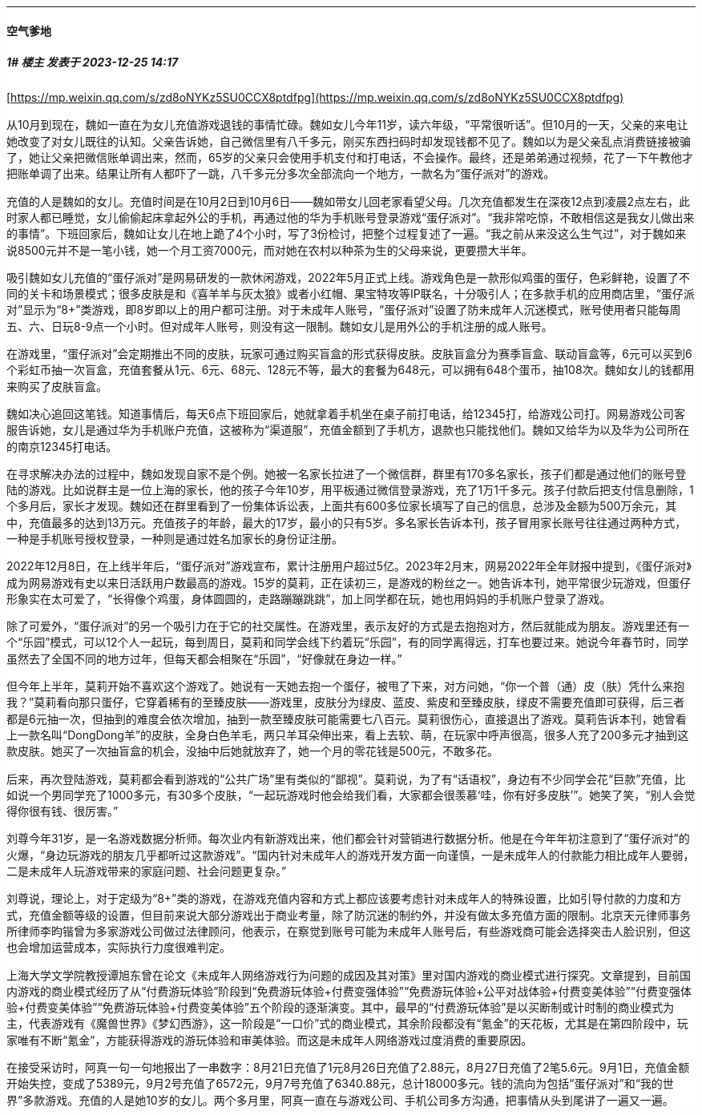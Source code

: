 
*****

####  空气爹地  
##### 1#       楼主       发表于 2023-12-25 14:17

[https://mp.weixin.qq.com/s/zd8oNYKz5SU0CCX8ptdfpg](https://mp.weixin.qq.com/s/zd8oNYKz5SU0CCX8ptdfpg)

从10月到现在，魏如一直在为女儿充值游戏退钱的事情忙碌。魏如女儿今年11岁，读六年级，“平常很听话”。但10月的一天，父亲的来电让她改变了对女儿既往的认知。父亲告诉她，自己微信里有八千多元，刚买东西扫码时却发现钱都不见了。魏如以为是父亲乱点消费链接被骗了，她让父亲把微信账单调出来，然而，65岁的父亲只会使用手机支付和打电话，不会操作。最终，还是弟弟通过视频，花了一下午教他才把账单调了出来。结果让所有人都吓了一跳，八千多元分多次全部流向一个地方，一款名为“蛋仔派对”的游戏。

充值的人是魏如的女儿。充值时间是在10月2日到10月6日——魏如带女儿回老家看望父母。几次充值都发生在深夜12点到凌晨2点左右，此时家人都已睡觉，女儿偷偷起床拿起外公的手机，再通过他的华为手机账号登录游戏“蛋仔派对”。“我非常吃惊，不敢相信这是我女儿做出来的事情”。下班回家后，魏如让女儿在地上跪了4个小时，写了3份检讨，把整个过程复述了一遍。“我之前从来没这么生气过”，对于魏如来说8500元并不是一笔小钱，她一个月工资7000元，而对她在农村以种茶为生的父母来说，更要攒大半年。

吸引魏如女儿充值的“蛋仔派对”是网易研发的一款休闲游戏，2022年5月正式上线。游戏角色是一款形似鸡蛋的蛋仔，色彩鲜艳，设置了不同的关卡和场景模式；很多皮肤是和《喜羊羊与灰太狼》或者小红帽、果宝特攻等IP联名，十分吸引人；在多款手机的应用商店里，“蛋仔派对”显示为“8+”类游戏，即8岁即以上的用户都可注册。对于未成年人账号，“蛋仔派对”设置了防未成年人沉迷模式，账号使用者只能每周五、六、日玩8-9点一个小时。但对成年人账号，则没有这一限制。魏如女儿是用外公的手机注册的成人账号。

在游戏里，“蛋仔派对”会定期推出不同的皮肤，玩家可通过购买盲盒的形式获得皮肤。皮肤盲盒分为赛季盲盒、联动盲盒等，6元可以买到6个彩虹币抽一次盲盒，充值套餐从1元、6元、68元、128元不等，最大的套餐为648元，可以拥有648个蛋币，抽108次。魏如女儿的钱都用来购买了皮肤盲盒。

魏如决心追回这笔钱。知道事情后，每天6点下班回家后，她就拿着手机坐在桌子前打电话，给12345打，给游戏公司打。网易游戏公司客服告诉她，女儿是通过华为手机账户充值，这被称为“渠道服”，充值金额到了手机方，退款也只能找他们。魏如又给华为以及华为公司所在的南京12345打电话。

在寻求解决办法的过程中，魏如发现自家不是个例。她被一名家长拉进了一个微信群，群里有170多名家长，孩子们都是通过他们的账号登陆的游戏。比如说群主是一位上海的家长，他的孩子今年10岁，用平板通过微信登录游戏，充了1万1千多元。孩子付款后把支付信息删除，1个多月后，家长才发现。魏如还在群里看到了一份集体诉讼表，上面共有600多位家长填写了自己的信息，总涉及金额为500万余元，其中，充值最多的达到13万元。充值孩子的年龄，最大的17岁，最小的只有5岁。多名家长告诉本刊，孩子冒用家长账号往往通过两种方式，一种是手机账号授权登录，一种则是通过姓名加家长的身份证注册。

2022年12月8日，在上线半年后，“蛋仔派对”游戏宣布，累计注册用户超过5亿。2023年2月末，网易2022年全年财报中提到，《蛋仔派对》成为网易游戏有史以来日活跃用户数最高的游戏。15岁的莫莉，正在读初三，是游戏的粉丝之一。她告诉本刊，她平常很少玩游戏，但蛋仔形象实在太可爱了，“长得像个鸡蛋，身体圆圆的，走路蹦蹦跳跳”，加上同学都在玩，她也用妈妈的手机账户登录了游戏。

除了可爱外，“蛋仔派对”的另一个吸引力在于它的社交属性。在游戏里，表示友好的方式是去抱抱对方，然后就能成为朋友。游戏里还有一个“乐园”模式，可以12个人一起玩，每到周日，莫莉和同学会线下约着玩“乐园”，有的同学离得远，打车也要过来。她说今年春节时，同学虽然去了全国不同的地方过年，但每天都会相聚在“乐园”，“好像就在身边一样。”

但今年上半年，莫莉开始不喜欢这个游戏了。她说有一天她去抱一个蛋仔，被甩了下来，对方问她，“你一个普（通）皮（肤）凭什么来抱我？”莫莉看向那只蛋仔，它穿着稀有的至臻皮肤——游戏里，皮肤分为绿皮、蓝皮、紫皮和至臻皮肤，绿皮不需要充值即可获得，后三者都是6元抽一次，但抽到的难度会依次增加，抽到一款至臻皮肤可能需要七八百元。莫莉很伤心，直接退出了游戏。莫莉告诉本刊，她曾看上一款名叫“DongDong羊”的皮肤，全身白色羊毛，两只羊耳朵伸出来，看上去软、萌，在玩家中呼声很高，很多人充了200多元才抽到这款皮肤。她买了一次抽盲盒的机会，没抽中后她就放弃了，她一个月的零花钱是500元，不敢多花。

后来，再次登陆游戏，莫莉都会看到游戏的“公共广场”里有类似的“鄙视”。莫莉说，为了有“话语权”，身边有不少同学会花“巨款”充值，比如说一个男同学充了1000多元，有30多个皮肤，“一起玩游戏时他会给我们看，大家都会很羡慕‘哇，你有好多皮肤’”。她笑了笑，“别人会觉得你很有钱、很厉害。”

刘尊今年31岁，是一名游戏数据分析师。每次业内有新游戏出来，他们都会针对营销进行数据分析。他是在今年年初注意到了“蛋仔派对”的火爆，“身边玩游戏的朋友几乎都听过这款游戏”。“国内针对未成年人的游戏开发方面一向谨慎，一是未成年人的付款能力相比成年人要弱，二是未成年人玩游戏带来的家庭问题、社会问题更复杂。”

刘尊说，理论上，对于定级为“8+”类的游戏，在游戏充值内容和方式上都应该要考虑针对未成年人的特殊设置，比如引导付款的力度和方式，充值金额等级的设置，但目前来说大部分游戏出于商业考量，除了防沉迷的制约外，并没有做太多充值方面的限制。北京天元律师事务所律师李昀锴曾为多家游戏公司做过法律顾问，他表示，在察觉到账号可能为未成年人账号后，有些游戏商可能会选择突击人脸识别，但这也会增加运营成本，实际执行力度很难判定。

上海大学文学院教授谭旭东曾在论文《未成年人网络游戏行为问题的成因及其对策》里对国内游戏的商业模式进行探究。文章提到，目前国内游戏的商业模式经历了从“付费游玩体验”阶段到“免费游玩体验+付费变强体验”“免费游玩体验+公平对战体验+付费变美体验”“付费变强体验+付费变美体验”“免费游玩体验+付费变美体验”五个阶段的逐渐演变。其中，最早的“付费游玩体验”是以买断制或计时制的商业模式为主，代表游戏有《魔兽世界》《梦幻西游》，这一阶段是“一口价”式的商业模式，其余阶段都没有“氪金”的天花板，尤其是在第四阶段中，玩家唯有不断“氪金”，方能获得游戏的游玩体验和审美体验。而这是未成年人网络游戏过度消费的重要原因。

在接受采访时，阿真一句一句地报出了一串数字：8月21日充值了1元8月26日充值了2.88元，8月27日充值了2笔5.6元。9月1日，充值金额开始失控，变成了5389元，9月2号充值了6572元，9月7号充值了6340.88元，总计18000多元。钱的流向为包括“蛋仔派对”和“我的世界”多款游戏。充值的人是她10岁的女儿。两个多月里，阿真一直在与游戏公司、手机公司多方沟通，把事情从头到尾讲了一遍又一遍。
